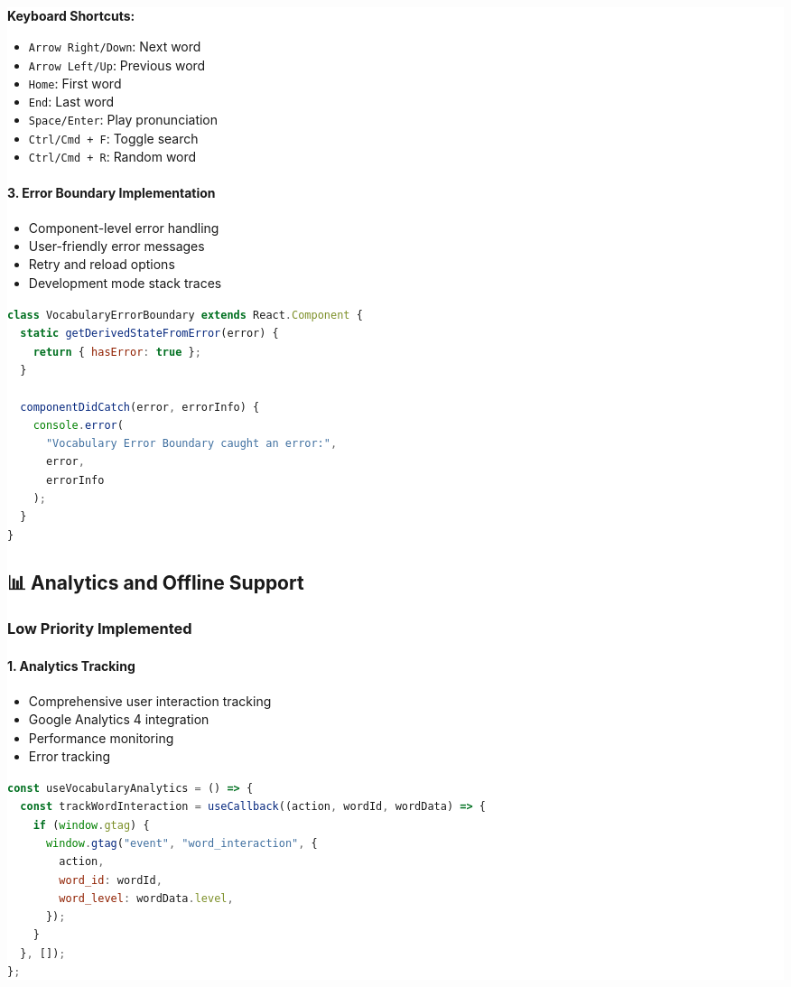 **Keyboard Shortcuts:**

- `Arrow Right/Down`: Next word
- `Arrow Left/Up`: Previous word
- `Home`: First word
- `End`: Last word
- `Space/Enter`: Play pronunciation
- `Ctrl/Cmd + F`: Toggle search
- `Ctrl/Cmd + R`: Random word

#### 3. **Error Boundary Implementation**

- Component-level error handling
- User-friendly error messages
- Retry and reload options
- Development mode stack traces

```javascript
class VocabularyErrorBoundary extends React.Component {
  static getDerivedStateFromError(error) {
    return { hasError: true };
  }

  componentDidCatch(error, errorInfo) {
    console.error(
      "Vocabulary Error Boundary caught an error:",
      error,
      errorInfo
    );
  }
}
```

## 📊 Analytics and Offline Support

### Low Priority Implemented

#### 1. **Analytics Tracking**

- Comprehensive user interaction tracking
- Google Analytics 4 integration
- Performance monitoring
- Error tracking

```javascript
const useVocabularyAnalytics = () => {
  const trackWordInteraction = useCallback((action, wordId, wordData) => {
    if (window.gtag) {
      window.gtag("event", "word_interaction", {
        action,
        word_id: wordId,
        word_level: wordData.level,
      });
    }
  }, []);
};
```
